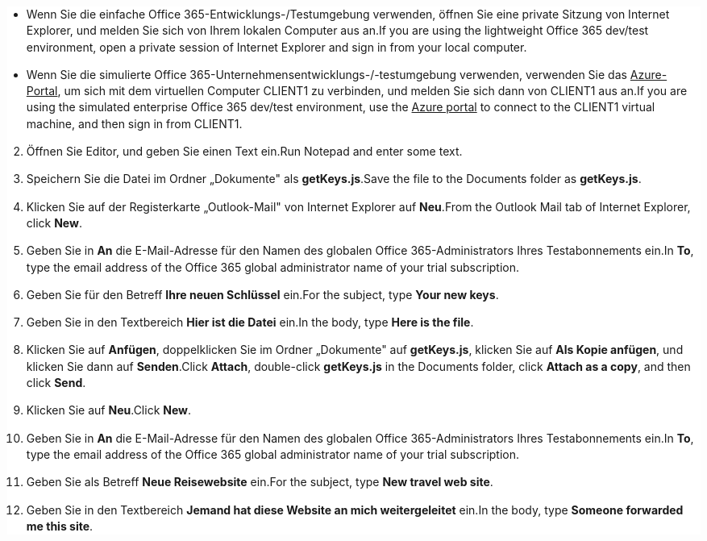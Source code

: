   - <span data-ttu-id="5a2a5-117">Wenn Sie die einfache Office 365-Entwicklungs-/Testumgebung verwenden, öffnen Sie eine private Sitzung von Internet Explorer, und melden Sie sich von Ihrem lokalen Computer aus an.</span><span class="sxs-lookup"><span data-stu-id="5a2a5-117">If you are using the lightweight Office 365 dev/test environment, open a private session of Internet Explorer and sign in from your local computer.</span></span>
    
  - <span data-ttu-id="5a2a5-118">Wenn Sie die simulierte Office 365-Unternehmensentwicklungs-/-testumgebung verwenden, verwenden Sie das [Azure-Portal](https://portal.azure.com), um sich mit dem virtuellen Computer CLIENT1 zu verbinden, und melden Sie sich dann von CLIENT1 aus an.</span><span class="sxs-lookup"><span data-stu-id="5a2a5-118">If you are using the simulated enterprise Office 365 dev/test environment, use the [Azure portal](https://portal.azure.com) to connect to the CLIENT1 virtual machine, and then sign in from CLIENT1.</span></span>
    
2. <span data-ttu-id="5a2a5-119">Öffnen Sie Editor, und geben Sie einen Text ein.</span><span class="sxs-lookup"><span data-stu-id="5a2a5-119">Run Notepad and enter some text.</span></span>
    
3. <span data-ttu-id="5a2a5-120">Speichern Sie die Datei im Ordner „Dokumente" als **getKeys.js**.</span><span class="sxs-lookup"><span data-stu-id="5a2a5-120">Save the file to the Documents folder as **getKeys.js**.</span></span>
    
4. <span data-ttu-id="5a2a5-121">Klicken Sie auf der Registerkarte „Outlook-Mail" von Internet Explorer auf **Neu**.</span><span class="sxs-lookup"><span data-stu-id="5a2a5-121">From the Outlook Mail tab of Internet Explorer, click **New**.</span></span>
    
5. <span data-ttu-id="5a2a5-122">Geben Sie in **An** die E-Mail-Adresse für den Namen des globalen Office 365-Administrators Ihres Testabonnements ein.</span><span class="sxs-lookup"><span data-stu-id="5a2a5-122">In **To**, type the email address of the Office 365 global administrator name of your trial subscription.</span></span>
    
6. <span data-ttu-id="5a2a5-123">Geben Sie für den Betreff **Ihre neuen Schlüssel** ein.</span><span class="sxs-lookup"><span data-stu-id="5a2a5-123">For the subject, type **Your new keys**.</span></span>
    
7. <span data-ttu-id="5a2a5-124">Geben Sie in den Textbereich **Hier ist die Datei** ein.</span><span class="sxs-lookup"><span data-stu-id="5a2a5-124">In the body, type **Here is the file**.</span></span>
    
8. <span data-ttu-id="5a2a5-125">Klicken Sie auf **Anfügen**, doppelklicken Sie im Ordner „Dokumente" auf **getKeys.js**, klicken Sie auf **Als Kopie anfügen**, und klicken Sie dann auf **Senden**.</span><span class="sxs-lookup"><span data-stu-id="5a2a5-125">Click **Attach**, double-click **getKeys.js** in the Documents folder, click **Attach as a copy**, and then click **Send**.</span></span>
    
9. <span data-ttu-id="5a2a5-126">Klicken Sie auf **Neu**.</span><span class="sxs-lookup"><span data-stu-id="5a2a5-126">Click **New**.</span></span>
    
10. <span data-ttu-id="5a2a5-127">Geben Sie in **An** die E-Mail-Adresse für den Namen des globalen Office 365-Administrators Ihres Testabonnements ein.</span><span class="sxs-lookup"><span data-stu-id="5a2a5-127">In **To**, type the email address of the Office 365 global administrator name of your trial subscription.</span></span>
    
11. <span data-ttu-id="5a2a5-128">Geben Sie als Betreff **Neue Reisewebsite** ein.</span><span class="sxs-lookup"><span data-stu-id="5a2a5-128">For the subject, type **New travel web site**.</span></span>
    
12. <span data-ttu-id="5a2a5-129">Geben Sie in den Textbereich **Jemand hat diese Website an mich weitergeleitet** ein.</span><span class="sxs-lookup"><span data-stu-id="5a2a5-129">In the body, type **Someone forwarded me this site**.</span></span>
    